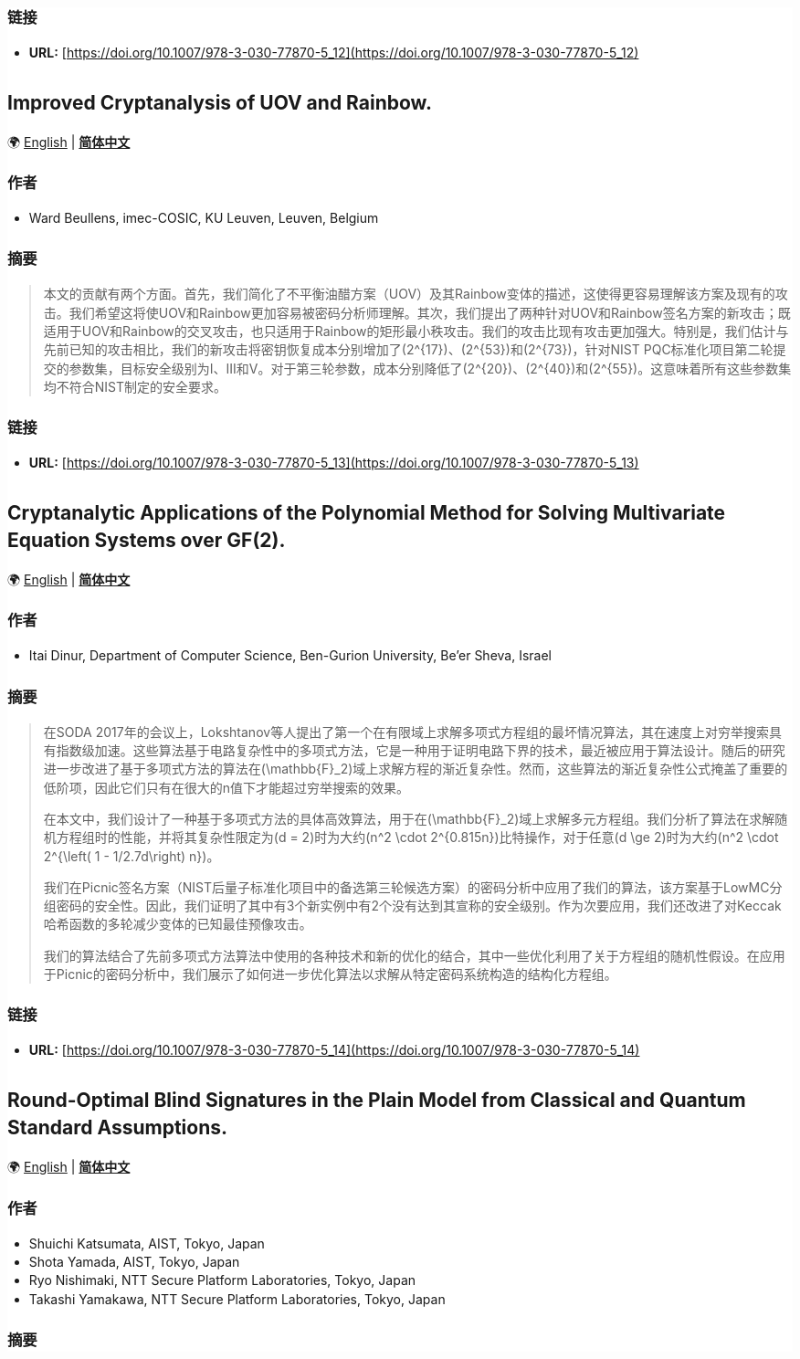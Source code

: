 ### 链接
- **URL:** [https://doi.org/10.1007/978-3-030-77870-5_12](https://doi.org/10.1007/978-3-030-77870-5_12)
## Improved Cryptanalysis of UOV and Rainbow.
🌍 [English](../../../docs/en/Eurocrypt/Eurocrypt[2021-1].md#improved-cryptanalysis-of-uov-and-rainbow) | **[简体中文](../../../docs/zh-CN/Eurocrypt/Eurocrypt[2021-1].md#improved-cryptanalysis-of-uov-and-rainbow)**
### 作者
* Ward Beullens, imec-COSIC, KU Leuven, Leuven, Belgium
### 摘要
> 本文的贡献有两个方面。首先，我们简化了不平衡油醋方案（UOV）及其Rainbow变体的描述，这使得更容易理解该方案及现有的攻击。我们希望这将使UOV和Rainbow更加容易被密码分析师理解。其次，我们提出了两种针对UOV和Rainbow签名方案的新攻击；既适用于UOV和Rainbow的交叉攻击，也只适用于Rainbow的矩形最小秩攻击。我们的攻击比现有攻击更加强大。特别是，我们估计与先前已知的攻击相比，我们的新攻击将密钥恢复成本分别增加了\(2^{17}\)、\(2^{53}\)和\(2^{73}\)，针对NIST PQC标准化项目第二轮提交的参数集，目标安全级别为I、III和V。对于第三轮参数，成本分别降低了\(2^{20}\)、\(2^{40}\)和\(2^{55}\)。这意味着所有这些参数集均不符合NIST制定的安全要求。

### 链接
- **URL:** [https://doi.org/10.1007/978-3-030-77870-5_13](https://doi.org/10.1007/978-3-030-77870-5_13)
## Cryptanalytic Applications of the Polynomial Method for Solving Multivariate Equation Systems over GF(2).
🌍 [English](../../../docs/en/Eurocrypt/Eurocrypt[2021-1].md#cryptanalytic-applications-of-the-polynomial-method-for-solving-multivariate-equation-systems-over-gf-2) | **[简体中文](../../../docs/zh-CN/Eurocrypt/Eurocrypt[2021-1].md#cryptanalytic-applications-of-the-polynomial-method-for-solving-multivariate-equation-systems-over-gf-2)**
### 作者
* Itai Dinur, Department of Computer Science, Ben-Gurion University, Be’er Sheva, Israel
### 摘要
> 在SODA 2017年的会议上，Lokshtanov等人提出了第一个在有限域上求解多项式方程组的最坏情况算法，其在速度上对穷举搜索具有指数级加速。这些算法基于电路复杂性中的多项式方法，它是一种用于证明电路下界的技术，最近被应用于算法设计。随后的研究进一步改进了基于多项式方法的算法在\(\mathbb{F}_2\)域上求解方程的渐近复杂性。然而，这些算法的渐近复杂性公式掩盖了重要的低阶项，因此它们只有在很大的n值下才能超过穷举搜索的效果。
> 
> 在本文中，我们设计了一种基于多项式方法的具体高效算法，用于在\(\mathbb{F}_2\)域上求解多元方程组。我们分析了算法在求解随机方程组时的性能，并将其复杂性限定为\(d = 2\)时为大约\(n^2 \cdot 2^{0.815n}\)比特操作，对于任意\(d \ge 2\)时为大约\(n^2 \cdot 2^{\left( 1 - 1/2.7d\right) n}\)。
> 
> 我们在Picnic签名方案（NIST后量子标准化项目中的备选第三轮候选方案）的密码分析中应用了我们的算法，该方案基于LowMC分组密码的安全性。因此，我们证明了其中有3个新实例中有2个没有达到其宣称的安全级别。作为次要应用，我们还改进了对Keccak哈希函数的多轮减少变体的已知最佳预像攻击。
> 
> 我们的算法结合了先前多项式方法算法中使用的各种技术和新的优化的结合，其中一些优化利用了关于方程组的随机性假设。在应用于Picnic的密码分析中，我们展示了如何进一步优化算法以求解从特定密码系统构造的结构化方程组。

### 链接
- **URL:** [https://doi.org/10.1007/978-3-030-77870-5_14](https://doi.org/10.1007/978-3-030-77870-5_14)
## Round-Optimal Blind Signatures in the Plain Model from Classical and Quantum Standard Assumptions.
🌍 [English](../../../docs/en/Eurocrypt/Eurocrypt[2021-1].md#round-optimal-blind-signatures-in-the-plain-model-from-classical-and-quantum-standard-assumptions) | **[简体中文](../../../docs/zh-CN/Eurocrypt/Eurocrypt[2021-1].md#round-optimal-blind-signatures-in-the-plain-model-from-classical-and-quantum-standard-assumptions)**
### 作者
* Shuichi Katsumata, AIST, Tokyo, Japan
* Shota Yamada, AIST, Tokyo, Japan
* Ryo Nishimaki, NTT Secure Platform Laboratories, Tokyo, Japan
* Takashi Yamakawa, NTT Secure Platform Laboratories, Tokyo, Japan
### 摘要